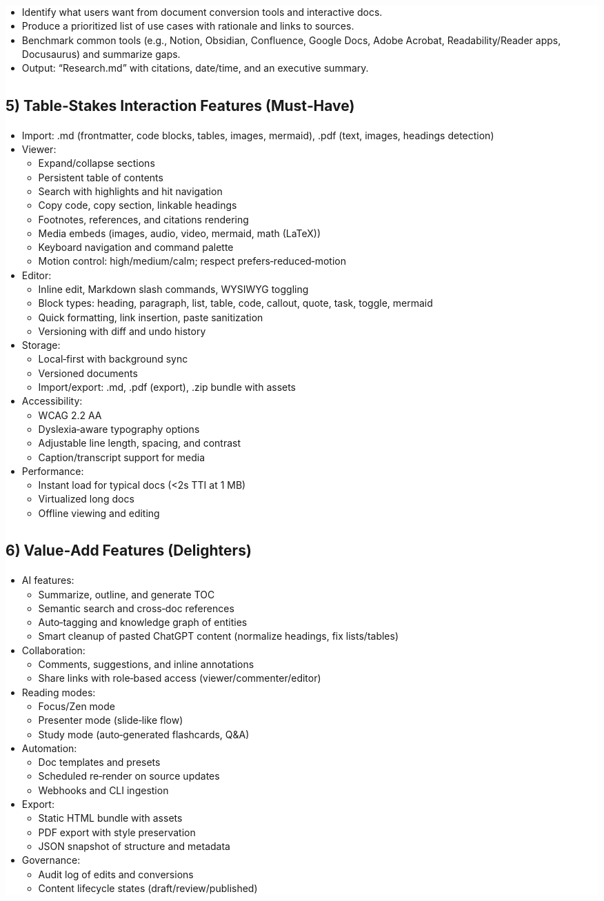 - Identify what users want from document conversion tools and interactive docs.
- Produce a prioritized list of use cases with rationale and links to sources.
- Benchmark common tools (e.g., Notion, Obsidian, Confluence, Google Docs, Adobe Acrobat, Readability/Reader apps, Docusaurus) and summarize gaps.
- Output: “Research.md” with citations, date/time, and an executive summary.

## 5) Table‑Stakes Interaction Features (Must‑Have)

- Import: .md (frontmatter, code blocks, tables, images, mermaid), .pdf (text, images, headings detection)
- Viewer:
  - Expand/collapse sections
  - Persistent table of contents
  - Search with highlights and hit navigation
  - Copy code, copy section, linkable headings
  - Footnotes, references, and citations rendering
  - Media embeds (images, audio, video, mermaid, math (LaTeX))
  - Keyboard navigation and command palette
  - Motion control: high/medium/calm; respect prefers‑reduced‑motion
- Editor:
  - Inline edit, Markdown slash commands, WYSIWYG toggling
  - Block types: heading, paragraph, list, table, code, callout, quote, task, toggle, mermaid
  - Quick formatting, link insertion, paste sanitization
  - Versioning with diff and undo history
- Storage:
  - Local‑first with background sync
  - Versioned documents
  - Import/export: .md, .pdf (export), .zip bundle with assets
- Accessibility:
  - WCAG 2.2 AA
  - Dyslexia‑aware typography options
  - Adjustable line length, spacing, and contrast
  - Caption/transcript support for media
- Performance:
  - Instant load for typical docs (&lt;2s TTI at 1 MB)
  - Virtualized long docs
  - Offline viewing and editing

## 6) Value‑Add Features (Delighters)

- AI features:
  - Summarize, outline, and generate TOC
  - Semantic search and cross‑doc references
  - Auto‑tagging and knowledge graph of entities
  - Smart cleanup of pasted ChatGPT content (normalize headings, fix lists/tables)
- Collaboration:
  - Comments, suggestions, and inline annotations
  - Share links with role‑based access (viewer/commenter/editor)
- Reading modes:
  - Focus/Zen mode
  - Presenter mode (slide‑like flow)
  - Study mode (auto‑generated flashcards, Q&A)
- Automation:
  - Doc templates and presets
  - Scheduled re‑render on source updates
  - Webhooks and CLI ingestion
- Export:
  - Static HTML bundle with assets
  - PDF export with style preservation
  - JSON snapshot of structure and metadata
- Governance:
  - Audit log of edits and conversions
  - Content lifecycle states (draft/review/published)